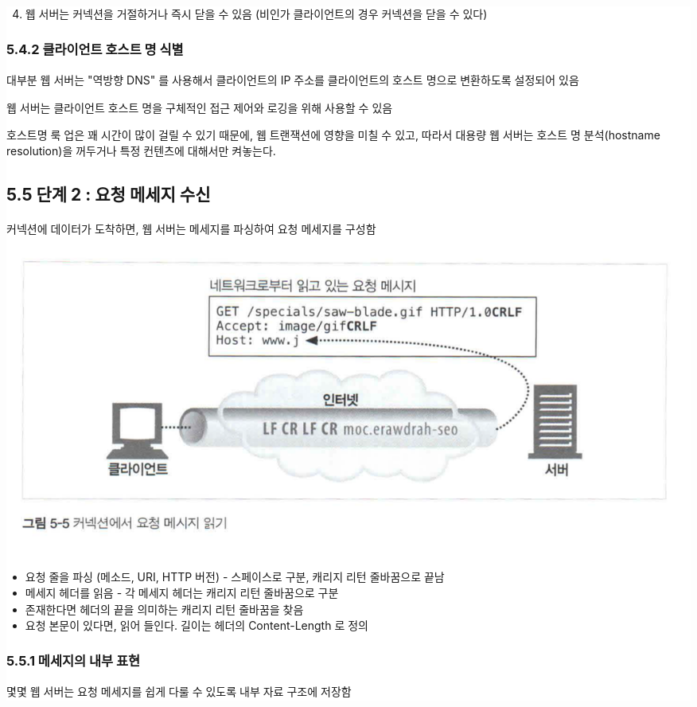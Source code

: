 4. 웹 서버는 커넥션을 거절하거나 즉시 닫을 수 있음 (비인가 클라이언트의 경우 커넥션을 닫을 수 있다)

### 5.4.2 클라이언트 호스트 명 식별

대부분 웹 서버는 "역방향 DNS" 를 사용해서 클라이언트의 IP 주소를 클라이언트의 호스트 명으로 변환하도록 설정되어 있음

웹 서버는 클라이언트 호스트 명을 구체적인 접근 제어와 로깅을 위해 사용할 수 있음

호스트명 룩 업은 꽤 시간이 많이 걸릴 수 있기 때문에, 웹 트랜잭션에 영향을 미칠 수 있고, 따라서 대용량 웹 서버는 호스트 명 분석(hostname resolution)을 꺼두거나 특정 컨텐츠에 대해서만 켜놓는다.

## 5.5 단계 2 : 요청 메세지 수신

커넥션에 데이터가 도착하면, 웹 서버는 메세지를 파싱하여 요청 메세지를 구성함

![image-20220205144033049](images/image-20220205144033049.png)

- 요청 줄을 파싱 (메소드, URI, HTTP 버전) - 스페이스로 구분, 캐리지 리턴 줄바꿈으로 끝남
- 메세지 헤더를 읽음 - 각 메세지 헤더는 캐리지 리턴 줄바꿈으로 구분
- 존재한다면 헤더의 끝을 의미하는 캐리지 리턴 줄바꿈을 찾음
- 요청 본문이 있다면, 읽어 들인다. 길이는 헤더의 Content-Length 로 정의

### 5.5.1 메세지의 내부 표현

몇몇 웹 서버는 요청 메세지를 쉽게 다룰 수 있도록 내부 자료 구조에 저장함
